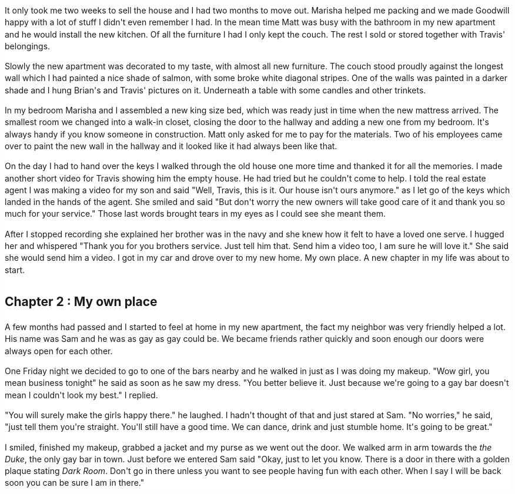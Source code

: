 It only took me two weeks to sell the house and I had two months to move out.
Marisha helped me packing and we made Goodwill happy with a lot of stuff I
didn't even remember I had. In the mean time Matt was busy with the bathroom in
my new apartment and he would install the new kitchen. Of all the furniture I
had I only kept the couch. The rest I sold or stored together with Travis'
belongings.

Slowly the new apartment was decorated to my taste, with almost all new
furniture. The couch stood proudly against the longest wall which I had painted
a nice shade of salmon, with some broke white diagonal stripes. One of the walls
was painted in a darker shade and I hung Brian's and Travis' pictures on it.
Underneath a table with some candles and other trinkets.

In my bedroom Marisha and I assembled a new king size bed, which was ready just
in time when the new mattress arrived. The smallest room we changed into a
walk-in closet, closing the door to the hallway and adding a new one from my
bedroom. It's always handy if you know someone in construction. Matt only asked
for me to pay for the materials. Two of his employees came over to paint the new
wall in the hallway and it looked like it had always been like that.

On the day I had to hand over the keys I walked through the old house one more
time and thanked it for all the memories. I made another short video for Travis
showing him the empty house. He had tried but he couldn't come to help. I told
the real estate agent I was making a video for my son and said "Well, Travis,
this is it. Our house isn't ours anymore." as I let go of the keys which landed
in the hands of the agent. She smiled and said "But don't worry the new owners
will take good care of it and thank you so much for your service." Those last
words brought tears in my eyes as I could see she meant them.

After I stopped recording she explained her brother was in the navy and she knew
how it felt to have a loved one serve. I hugged her and whispered "Thank you for
you brothers service. Just tell him that. Send him a video too, I am sure he
will love it." She said she would send him a video. I got in my car and drove
over to my new home. My own place. A new chapter in my life was about to start.

## Chapter 2 : My own place
A few months had passed and I started to feel at home in my new apartment, the
fact my neighbor was very friendly helped a lot. His name was Sam and he was as
gay as gay could be. We became friends rather quickly and soon enough our doors
were always open for each other.

One Friday night we decided to go to one of the bars nearby and he walked in
just as I was doing my makeup. "Wow girl, you mean business tonight" he said as
soon as he saw my dress. "You better believe it. Just because we're going to a
gay bar doesn't mean I couldn't look my best." I replied.

"You will surely make the girls happy there." he laughed. I hadn't thought of
that and just stared at Sam. "No worries," he said, "just tell them you're
straight. You'll still have a good time. We can dance, drink and just stumble
home. It's going to be great."

I smiled, finished my makeup, grabbed a jacket and my purse as we went out the
door. We walked arm in arm towards the _the Duke_, the only gay bar in town.
Just before we entered Sam said "Okay, just to let you know. There is a door in
there with a golden plaque stating _Dark Room_. Don't go in there unless you
want to see people having fun with each other. When I say I will be back soon
you can be sure I am in there."
